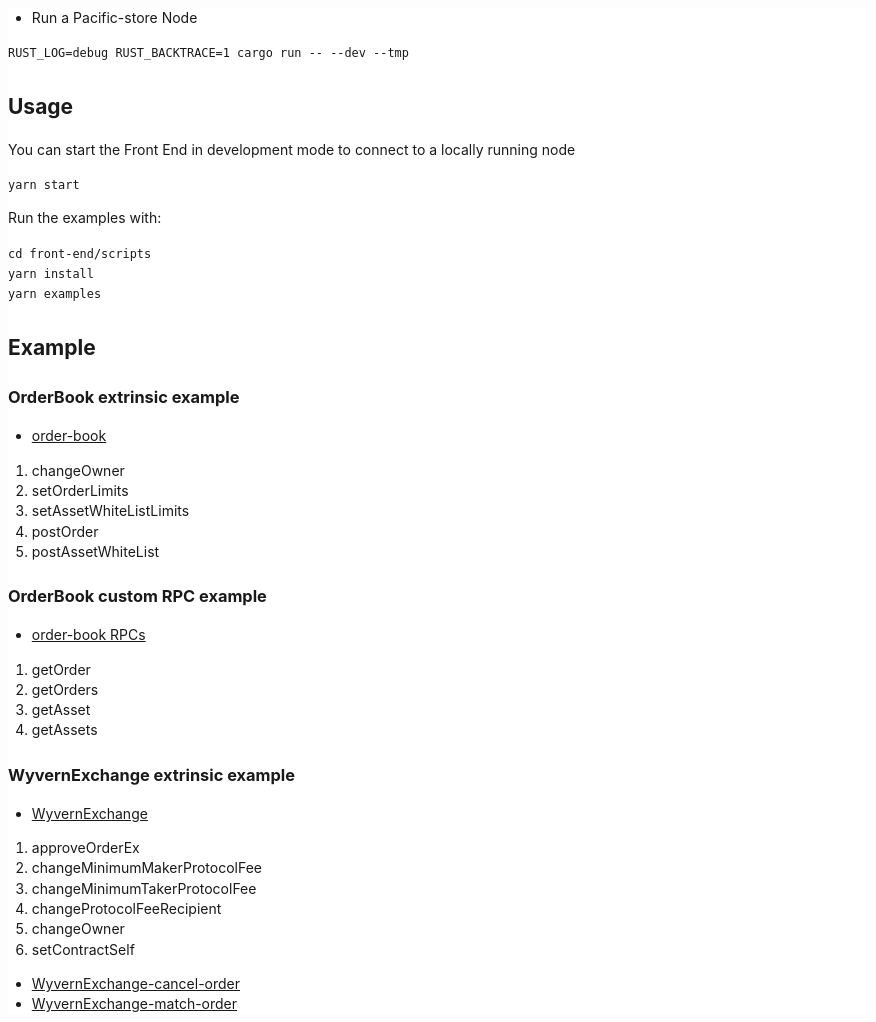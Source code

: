 - Run a Pacific-store Node

```
RUST_LOG=debug RUST_BACKTRACE=1 cargo run -- --dev --tmp
```

## Usage

You can start the Front End in development mode to connect to a locally running node

```bash
yarn start
```

Run the examples with:

```
cd front-end/scripts
yarn install
yarn examples
```

## Example

### OrderBook extrinsic example

- [order-book](front-end/scripts/src/tx-orderbook.js)

1. changeOwner
2. setOrderLimits
3. setAssetWhiteListLimits
4. postOrder
5. postAssetWhiteList

### OrderBook custom RPC example

- [order-book RPCs](front-end/scripts/src/rpc-orderbook.js)

1. getOrder
2. getOrders
3. getAsset
4. getAssets

### WyvernExchange extrinsic example

- [WyvernExchange](front-end/scripts/src/tx-wyvernexchange.js)

1. approveOrderEx
2. changeMinimumMakerProtocolFee
3. changeMinimumTakerProtocolFee
4. changeProtocolFeeRecipient
5. changeOwner
6. setContractSelf

- [WyvernExchange-cancel-order](front-end/scripts/src/tx-wyvernexchange-cancel-order.js.js)
- [WyvernExchange-match-order](front-end/scripts/src/tx-wyvernexchange-match-order.js)
